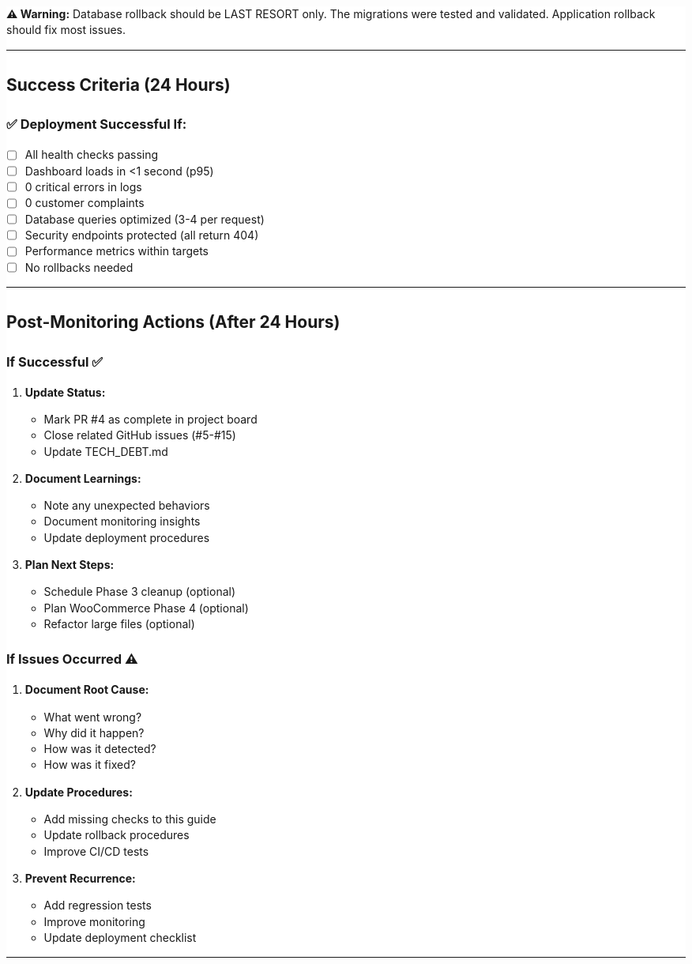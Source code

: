 **⚠️ Warning:** Database rollback should be LAST RESORT only. The migrations
were tested and validated. Application rollback should fix most issues.

---

## Success Criteria (24 Hours)

### ✅ Deployment Successful If:
- [ ] All health checks passing
- [ ] Dashboard loads in <1 second (p95)
- [ ] 0 critical errors in logs
- [ ] 0 customer complaints
- [ ] Database queries optimized (3-4 per request)
- [ ] Security endpoints protected (all return 404)
- [ ] Performance metrics within targets
- [ ] No rollbacks needed

---

## Post-Monitoring Actions (After 24 Hours)

### If Successful ✅
1. **Update Status:**
   - Mark PR #4 as complete in project board
   - Close related GitHub issues (#5-#15)
   - Update TECH_DEBT.md

2. **Document Learnings:**
   - Note any unexpected behaviors
   - Document monitoring insights
   - Update deployment procedures

3. **Plan Next Steps:**
   - Schedule Phase 3 cleanup (optional)
   - Plan WooCommerce Phase 4 (optional)
   - Refactor large files (optional)

### If Issues Occurred ⚠️
1. **Document Root Cause:**
   - What went wrong?
   - Why did it happen?
   - How was it detected?
   - How was it fixed?

2. **Update Procedures:**
   - Add missing checks to this guide
   - Update rollback procedures
   - Improve CI/CD tests

3. **Prevent Recurrence:**
   - Add regression tests
   - Improve monitoring
   - Update deployment checklist

---
